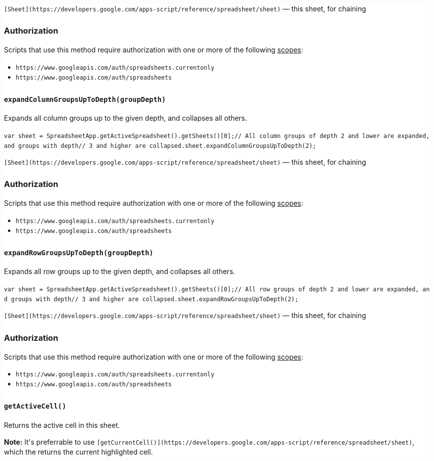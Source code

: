 `[Sheet](https://developers.google.com/apps-script/reference/spreadsheet/sheet)` — this sheet, for chaining

### Authorization

Scripts that use this method require authorization with one or more of the following [scopes](https://developers.google.com/apps-script/concepts/scopes#setting_explicit_scopes):

- `https://www.googleapis.com/auth/spreadsheets.currentonly`
- `https://www.googleapis.com/auth/spreadsheets`

### `expandColumnGroupsUpToDepth(groupDepth)`

Expands all column groups up to the given depth, and collapses all others.

    var sheet = SpreadsheetApp.getActiveSpreadsheet().getSheets()[0];// All column groups of depth 2 and lower are expanded, and groups with depth// 3 and higher are collapsed.sheet.expandColumnGroupsUpToDepth(2);

`[Sheet](https://developers.google.com/apps-script/reference/spreadsheet/sheet)` — this sheet, for chaining

### Authorization

Scripts that use this method require authorization with one or more of the following [scopes](https://developers.google.com/apps-script/concepts/scopes#setting_explicit_scopes):

- `https://www.googleapis.com/auth/spreadsheets.currentonly`
- `https://www.googleapis.com/auth/spreadsheets`

### `expandRowGroupsUpToDepth(groupDepth)`

Expands all row groups up to the given depth, and collapses all others.

    var sheet = SpreadsheetApp.getActiveSpreadsheet().getSheets()[0];// All row groups of depth 2 and lower are expanded, and groups with depth// 3 and higher are collapsed.sheet.expandRowGroupsUpToDepth(2);

`[Sheet](https://developers.google.com/apps-script/reference/spreadsheet/sheet)` — this sheet, for chaining

### Authorization

Scripts that use this method require authorization with one or more of the following [scopes](https://developers.google.com/apps-script/concepts/scopes#setting_explicit_scopes):

- `https://www.googleapis.com/auth/spreadsheets.currentonly`
- `https://www.googleapis.com/auth/spreadsheets`

### `getActiveCell()`

Returns the active cell in this sheet.

**Note:** It's preferrable to use `[getCurrentCell()](https://developers.google.com/apps-script/reference/spreadsheet/sheet)`, which the returns the current highlighted cell.
